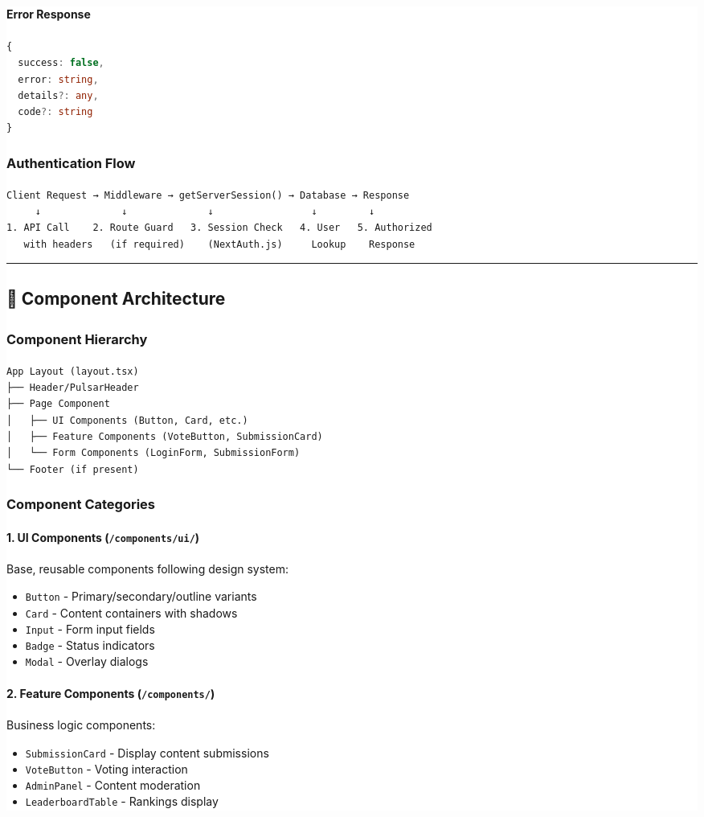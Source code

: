 #### **Error Response**
```typescript
{
  success: false,
  error: string,
  details?: any,
  code?: string
}
```

### **Authentication Flow**

```
Client Request → Middleware → getServerSession() → Database → Response
     ↓              ↓              ↓                 ↓         ↓
1. API Call    2. Route Guard   3. Session Check   4. User   5. Authorized
   with headers   (if required)    (NextAuth.js)     Lookup    Response
```

---

## 🧩 Component Architecture

### **Component Hierarchy**

```
App Layout (layout.tsx)
├── Header/PulsarHeader
├── Page Component
│   ├── UI Components (Button, Card, etc.)
│   ├── Feature Components (VoteButton, SubmissionCard)
│   └── Form Components (LoginForm, SubmissionForm)
└── Footer (if present)
```

### **Component Categories**

#### **1. UI Components (`/components/ui/`)**
Base, reusable components following design system:
- `Button` - Primary/secondary/outline variants
- `Card` - Content containers with shadows
- `Input` - Form input fields
- `Badge` - Status indicators
- `Modal` - Overlay dialogs

#### **2. Feature Components (`/components/`)**
Business logic components:
- `SubmissionCard` - Display content submissions
- `VoteButton` - Voting interaction
- `AdminPanel` - Content moderation
- `LeaderboardTable` - Rankings display
